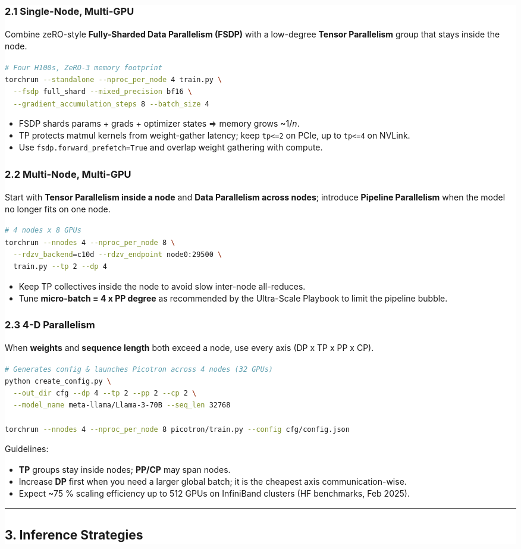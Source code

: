 ### 2.1 Single-Node, Multi-GPU

Combine zeRO-style **Fully-Sharded Data Parallelism (FSDP)** with a low-degree **Tensor Parallelism** group that stays inside the node.

```bash
# Four H100s, ZeRO-3 memory footprint
torchrun --standalone --nproc_per_node 4 train.py \
  --fsdp full_shard --mixed_precision bf16 \
  --gradient_accumulation_steps 8 --batch_size 4
```

- FSDP shards params + grads + optimizer states ⇒ memory grows ~1/_n_.
- TP protects matmul kernels from weight-gather latency; keep `tp<=2` on PCIe, up to `tp<=4` on NVLink.
- Use `fsdp.forward_prefetch=True` and overlap weight gathering with compute.

### 2.2 Multi-Node, Multi-GPU

Start with **Tensor Parallelism inside a node** and **Data Parallelism across nodes**; introduce **Pipeline Parallelism** when the model no longer fits on one node.

```bash
# 4 nodes x 8 GPUs
torchrun --nnodes 4 --nproc_per_node 8 \
  --rdzv_backend=c10d --rdzv_endpoint node0:29500 \
  train.py --tp 2 --dp 4
```

- Keep TP collectives inside the node to avoid slow inter-node all-reduces.
- Tune **micro-batch = 4 x PP degree** as recommended by the Ultra-Scale Playbook to limit the pipeline bubble.

### 2.3 4-D Parallelism

When **weights** and **sequence length** both exceed a node, use every axis (DP x TP x PP x CP).

```bash
# Generates config & launches Picotron across 4 nodes (32 GPUs)
python create_config.py \
  --out_dir cfg --dp 4 --tp 2 --pp 2 --cp 2 \
  --model_name meta-llama/Llama-3-70B --seq_len 32768

torchrun --nnodes 4 --nproc_per_node 8 picotron/train.py --config cfg/config.json
```

Guidelines:

- **TP** groups stay inside nodes; **PP/CP** may span nodes.
- Increase **DP** first when you need a larger global batch; it is the cheapest axis communication-wise.
- Expect ~75 % scaling efficiency up to 512 GPUs on InfiniBand clusters (HF benchmarks, Feb 2025).

---

## 3. Inference Strategies
